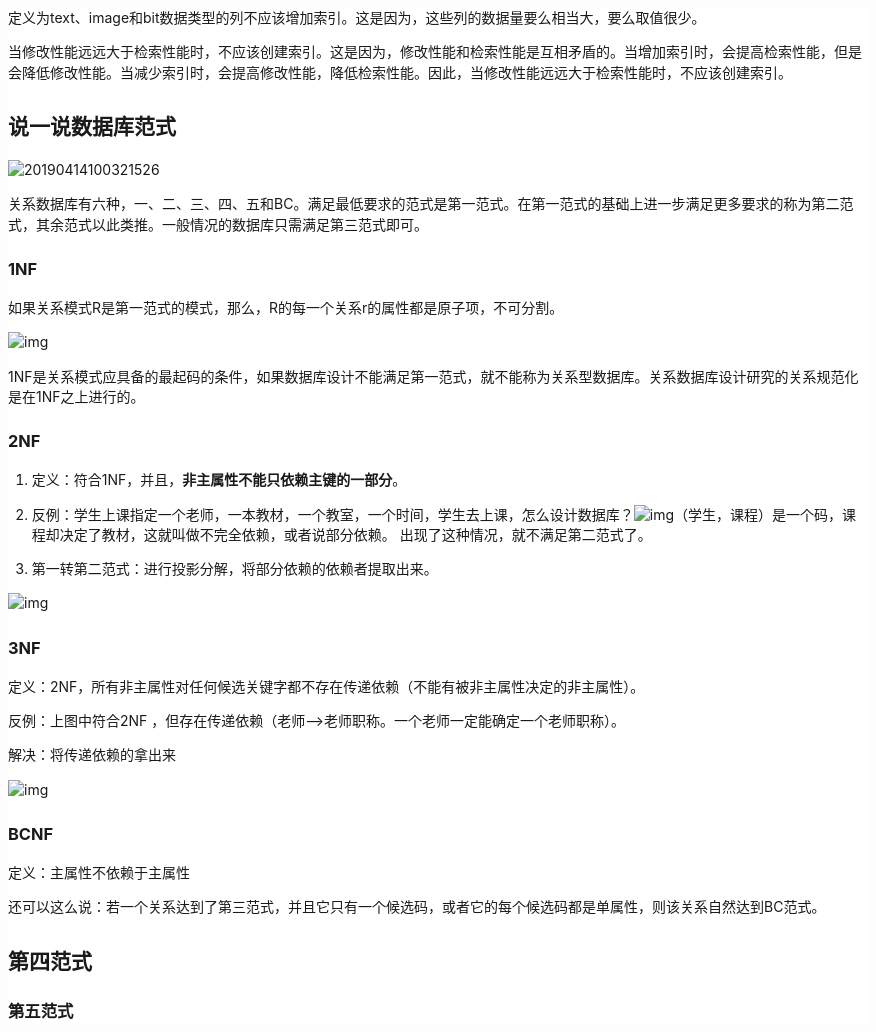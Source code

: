 定义为text、image和bit数据类型的列不应该增加索引。这是因为，这些列的数据量要么相当大，要么取值很少。

当修改性能远远大于检索性能时，不应该创建索引。这是因为，修改性能和检索性能是互相矛盾的。当增加索引时，会提高检索性能，但是会降低修改性能。当减少索引时，会提高修改性能，降低检索性能。因此，当修改性能远远大于检索性能时，不应该创建索引。



## 说一说数据库范式

![20190414100321526](DataBase.assets/20190414100321526.jpg)



关系数据库有六种，一、二、三、四、五和BC。满足最低要求的范式是第一范式。在第一范式的基础上进一步满足更多要求的称为第二范式，其余范式以此类推。一般情况的数据库只需满足第三范式即可。

### 1NF

如果关系模式R是第一范式的模式，那么，R的每一个关系r的属性都是原子项，不可分割。

![img](https://img-blog.csdn.net/20151002111606668?watermark/2/text/aHR0cDovL2Jsb2cuY3Nkbi5uZXQv/font/5a6L5L2T/fontsize/400/fill/I0JBQkFCMA==/dissolve/70/gravity/SouthEast)

1NF是关系模式应具备的最起码的条件，如果数据库设计不能满足第一范式，就不能称为关系型数据库。关系数据库设计研究的关系规范化是在1NF之上进行的。

### 2NF

1. 定义：符合1NF，并且，**非主属性不能只依赖主键的一部分**。

2. 反例：学生上课指定一个老师，一本教材，一个教室，一个时间，学生去上课，怎么设计数据库？![img](https://img-blog.csdn.net/20151002152345014?watermark/2/text/aHR0cDovL2Jsb2cuY3Nkbi5uZXQv/font/5a6L5L2T/fontsize/400/fill/I0JBQkFCMA==/dissolve/70/gravity/SouthEast)（学生，课程）是一个码，课程却决定了教材，这就叫做不完全依赖，或者说部分依赖。 出现了这种情况，就不满足第二范式了。

3. 第一转第二范式：进行投影分解，将部分依赖的依赖者提取出来。

![img](https://img-blog.csdn.net/20151002153453910?watermark/2/text/aHR0cDovL2Jsb2cuY3Nkbi5uZXQv/font/5a6L5L2T/fontsize/400/fill/I0JBQkFCMA==/dissolve/70/gravity/SouthEast)

### 3NF

定义：2NF，所有非主属性对任何候选关键字都不存在传递依赖（不能有被非主属性决定的非主属性）。

反例：上图中符合2NF ，但存在传递依赖（老师——>老师职称。一个老师一定能确定一个老师职称）。

解决：将传递依赖的拿出来

![img](https://img-blog.csdn.net/20151002154348213?watermark/2/text/aHR0cDovL2Jsb2cuY3Nkbi5uZXQv/font/5a6L5L2T/fontsize/400/fill/I0JBQkFCMA==/dissolve/70/gravity/SouthEast)

### BCNF

定义：主属性不依赖于主属性

还可以这么说：若一个关系达到了第三范式，并且它只有一个候选码，或者它的每个候选码都是单属性，则该关系自然达到BC范式。



## 第四范式



### 第五范式

